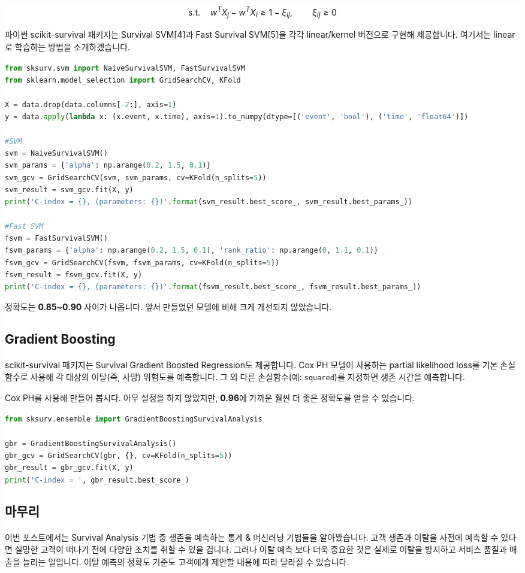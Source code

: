 $$
\textrm{s.t.} \quad w^T X_j - w^T X_i \geq 1-\xi_{ij}, \quad \quad \xi_{ij} \geq 0
$$

파이썬 scikit-survival 패키지는 Survival SVM[4]과 Fast Survival SVM[5]을 각각 linear/kernel 버전으로 구현해 제공합니다. 
여기서는 linear로 학습하는 방법을 소개하겠습니다.

```python
from sksurv.svm import NaiveSurvivalSVM, FastSurvivalSVM
from sklearn.model_selection import GridSearchCV, KFold

X = data.drop(data.columns[-2:], axis=1)
y = data.apply(lambda x: (x.event, x.time), axis=1).to_numpy(dtype=[('event', 'bool'), ('time', 'float64')])

#SVM
svm = NaiveSurvivalSVM()
svm_params = {'alpha': np.arange(0.2, 1.5, 0.1)}
svm_gcv = GridSearchCV(svm, svm_params, cv=KFold(n_splits=5))
svm_result = svm_gcv.fit(X, y)
print('C-index = {}, (parameters: {})'.format(svm_result.best_score_, svm_result.best_params_))

#Fast SVM
fsvm = FastSurvivalSVM()
fsvm_params = {'alpha': np.arange(0.2, 1.5, 0.1), 'rank_ratio': np.arange(0, 1.1, 0.1)}
fsvm_gcv = GridSearchCV(fsvm, fsvm_params, cv=KFold(n_splits=5))
fsvm_result = fsvm_gcv.fit(X, y)
print('C-index = {}, (parameters: {})'.format(fsvm_result.best_score_, fsvm_result.best_params_))
```

정확도는 **0.85~0.90** 사이가 나옵니다. 
앞서 만들었던 모델에 비해 크게 개선되지 않았습니다.

## Gradient Boosting

scikit-survival 패키지는 Survival Gradient Boosted Regression도 제공합니다. 
Cox PH 모델이 사용하는 partial likelihood loss를 기본 손실함수로 사용해 각 대상의 이탈(즉, 사망) 위험도를 예측합니다. 
그 외 다른 손실함수(예: `squared`)를 지정하면 생존 시간을 예측합니다.

Cox PH를 사용해 만들어 봅시다. 아무 설정을 하지 않았지만, **0.96**에 가까운 훨씬 더 좋은 정확도를 얻을 수 있습니다.

```python
from sksurv.ensemble import GradientBoostingSurvivalAnalysis

gbr = GradientBoostingSurvivalAnalysis()
gbr_gcv = GridSearchCV(gbr, {}, cv=KFold(n_splits=5))
gbr_result = gbr_gcv.fit(X, y)
print('C-index = ', gbr_result.best_score_)
```

## 마무리

이번 포스트에서는 Survival Analysis 기법 중 생존을 예측하는 통계 & 머신러닝 기법들을 알아봤습니다. 
고객 생존과 이탈을 사전에 예측할 수 있다면 실망한 고객이 떠나기 전에 다양한 조치를 취할 수 있을 겁니다. 
그러나 이탈 예측 보다 더욱 중요한 것은 실제로 이탈을 방지하고 서비스 품질과 매출을 늘리는 일입니다. 
이탈 예측의 정확도 기준도 고객에게 제안할 내용에 따라 달라질 수 있습니다. 
